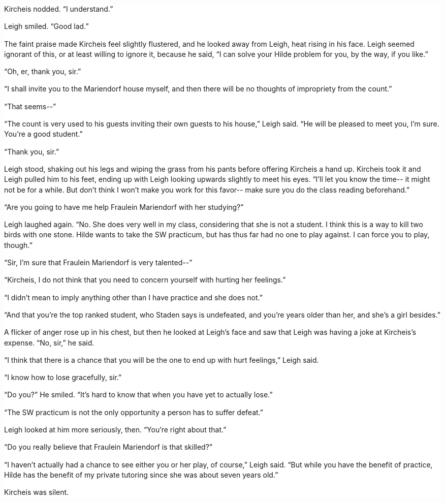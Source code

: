 Kircheis nodded\. “I understand\.”

Leigh smiled\. “Good lad\.”

The faint praise made Kircheis feel slightly flustered, and he looked away from Leigh, heat rising in his face\. Leigh seemed ignorant of this, or at least willing to ignore it, because he said, “I can solve your Hilde problem for you, by the way, if you like\.”

“Oh, er, thank you, sir\.”

“I shall invite you to the Mariendorf house myself, and then there will be no thoughts of impropriety from the count\.”

“That seems\-\-”

“The count is very used to his guests inviting their own guests to his house,” Leigh said\. “He will be pleased to meet you, I’m sure\. You’re a good student\.”

“Thank you, sir\.”

Leigh stood, shaking out his legs and wiping the grass from his pants before offering Kircheis a hand up\. Kircheis took it and Leigh pulled him to his feet, ending up with Leigh looking upwards slightly to meet his eyes\. “I’ll let you know the time\-\- it might not be for a while\. But don’t think I won’t make you work for this favor\-\- make sure you do the class reading beforehand\.”

“Are you going to have me help Fraulein Mariendorf with her studying?”

Leigh laughed again\. “No\. She does very well in my class, considering that she is not a student\. I think this is a way to kill two birds with one stone\. Hilde wants to take the SW practicum, but has thus far had no one to play against\. I can force you to play, though\.”

“Sir, I’m sure that Fraulein Mariendorf is very talented\-\-”

“Kircheis, I do not think that you need to concern yourself with hurting her feelings\.”

“I didn’t mean to imply anything other than I have practice and she does not\.”

“And that you’re the top ranked student, who Staden says is undefeated, and you’re years older than her, and she’s a girl besides\.”

A flicker of anger rose up in his chest, but then he looked at Leigh’s face and saw that Leigh was having a joke at Kircheis’s expense\. “No, sir,” he said\.

“I think that there is a chance that you will be the one to end up with hurt feelings,” Leigh said\.

“I know how to lose gracefully, sir\.”

“Do you?” He smiled\. “It’s hard to know that when you have yet to actually lose\.”

“The SW practicum is not the only opportunity a person has to suffer defeat\.”

Leigh looked at him more seriously, then\. “You’re right about that\.”

“Do you really believe that Fraulein Mariendorf is that skilled?”

“I haven’t actually had a chance to see either you or her play, of course,” Leigh said\. “But while you have the benefit of practice, Hilde has the benefit of my private tutoring since she was about seven years old\.”

Kircheis was silent\.
